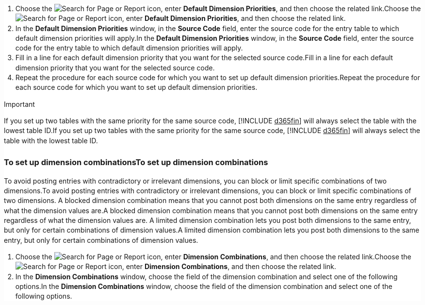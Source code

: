 1.  <span data-ttu-id="46cc9-158">Choose the ![Search for Page or Report](media/ui-search/search_small.png "Search for Page or Report icon") icon, enter **Default Dimension Priorities**, and then choose the related link.</span><span class="sxs-lookup"><span data-stu-id="46cc9-158">Choose the ![Search for Page or Report](media/ui-search/search_small.png "Search for Page or Report icon") icon, enter **Default Dimension Priorities**, and then choose the related link.</span></span>  
2.  <span data-ttu-id="46cc9-159">In the **Default Dimension Priorities** window, in the **Source Code** field, enter the source code for the entry table to which default dimension priorities will apply.</span><span class="sxs-lookup"><span data-stu-id="46cc9-159">In the **Default Dimension Priorities** window, in the **Source Code** field, enter the source code for the entry table to which default dimension priorities will apply.</span></span>  
3.  <span data-ttu-id="46cc9-160">Fill in a line for each default dimension priority that you want for the selected source code.</span><span class="sxs-lookup"><span data-stu-id="46cc9-160">Fill in a line for each default dimension priority that you want for the selected source code.</span></span>
4.  <span data-ttu-id="46cc9-161">Repeat the procedure for each source code for which you want to set up default dimension priorities.</span><span class="sxs-lookup"><span data-stu-id="46cc9-161">Repeat the procedure for each source code for which you want to set up default dimension priorities.</span></span>  

> [!IMPORTANT]
>  <span data-ttu-id="46cc9-162">If you set up two tables with the same priority for the same source code, [!INCLUDE [d365fin](includes/d365fin_md.md)] will always select the table with the lowest table ID.</span><span class="sxs-lookup"><span data-stu-id="46cc9-162">If you set up two tables with the same priority for the same source code, [!INCLUDE [d365fin](includes/d365fin_md.md)] will always select the table with the lowest table ID.</span></span>  

### <a name="to-set-up-dimension-combinations"></a><span data-ttu-id="46cc9-163">To set up dimension combinations</span><span class="sxs-lookup"><span data-stu-id="46cc9-163">To set up dimension combinations</span></span>  
<span data-ttu-id="46cc9-164">To avoid posting entries with contradictory or irrelevant dimensions, you can block or limit specific combinations of two dimensions.</span><span class="sxs-lookup"><span data-stu-id="46cc9-164">To avoid posting entries with contradictory or irrelevant dimensions, you can block or limit specific combinations of two dimensions.</span></span> <span data-ttu-id="46cc9-165">A blocked dimension combination means that you cannot post both dimensions on the same entry regardless of what the dimension values are.</span><span class="sxs-lookup"><span data-stu-id="46cc9-165">A blocked dimension combination means that you cannot post both dimensions on the same entry regardless of what the dimension values are.</span></span> <span data-ttu-id="46cc9-166">A limited dimension combination lets you post both dimensions to the same entry, but only for certain combinations of dimension values.</span><span class="sxs-lookup"><span data-stu-id="46cc9-166">A limited dimension combination lets you post both dimensions to the same entry, but only for certain combinations of dimension values.</span></span>

1.  <span data-ttu-id="46cc9-167">Choose the ![Search for Page or Report](media/ui-search/search_small.png "Search for Page or Report icon") icon, enter **Dimension Combinations**, and then choose the related link.</span><span class="sxs-lookup"><span data-stu-id="46cc9-167">Choose the ![Search for Page or Report](media/ui-search/search_small.png "Search for Page or Report icon") icon, enter **Dimension Combinations**, and then choose the related link.</span></span>  
2.  <span data-ttu-id="46cc9-168">In the **Dimension Combinations** window, choose the field of the dimension combination and select one of the following options.</span><span class="sxs-lookup"><span data-stu-id="46cc9-168">In the **Dimension Combinations** window, choose the field of the dimension combination and select one of the following options.</span></span>  
